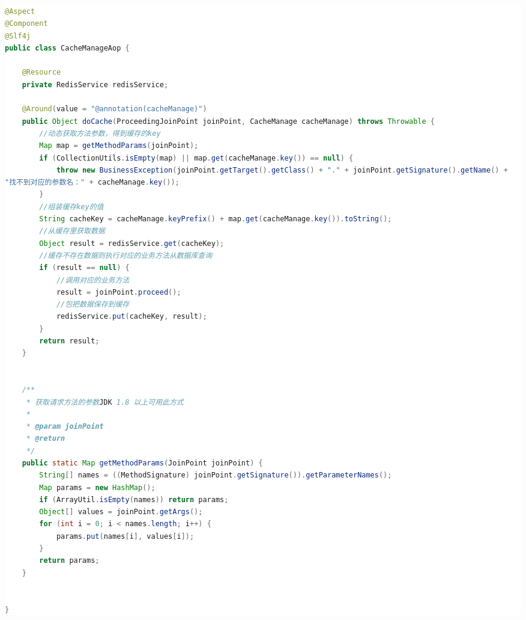 ```java
@Aspect
@Component
@Slf4j
public class CacheManageAop {

    @Resource
    private RedisService redisService;

    @Around(value = "@annotation(cacheManage)")
    public Object doCache(ProceedingJoinPoint joinPoint, CacheManage cacheManage) throws Throwable {
        //动态获取方法参数，得到缓存的key
        Map map = getMethodParams(joinPoint);
        if (CollectionUtils.isEmpty(map) || map.get(cacheManage.key()) == null) {
            throw new BusinessException(joinPoint.getTarget().getClass() + "." + joinPoint.getSignature().getName() + "找不到对应的参数名：" + cacheManage.key());
        }
        //组装缓存key的值
        String cacheKey = cacheManage.keyPrefix() + map.get(cacheManage.key()).toString();
        //从缓存里获取数据
        Object result = redisService.get(cacheKey);
        //缓存不存在数据则执行对应的业务方法从数据库查询
        if (result == null) {
            //调用对应的业务方法
            result = joinPoint.proceed();
            //包把数据保存到缓存
            redisService.put(cacheKey, result);
        }
        return result;
    }


    /**
     * 获取请求方法的参数JDK 1.8 以上可用此方式
     *
     * @param joinPoint
     * @return
     */
    public static Map getMethodParams(JoinPoint joinPoint) {
        String[] names = ((MethodSignature) joinPoint.getSignature()).getParameterNames();
        Map params = new HashMap();
        if (ArrayUtil.isEmpty(names)) return params;
        Object[] values = joinPoint.getArgs();
        for (int i = 0; i < names.length; i++) {
            params.put(names[i], values[i]);
        }
        return params;
    }


}

```

